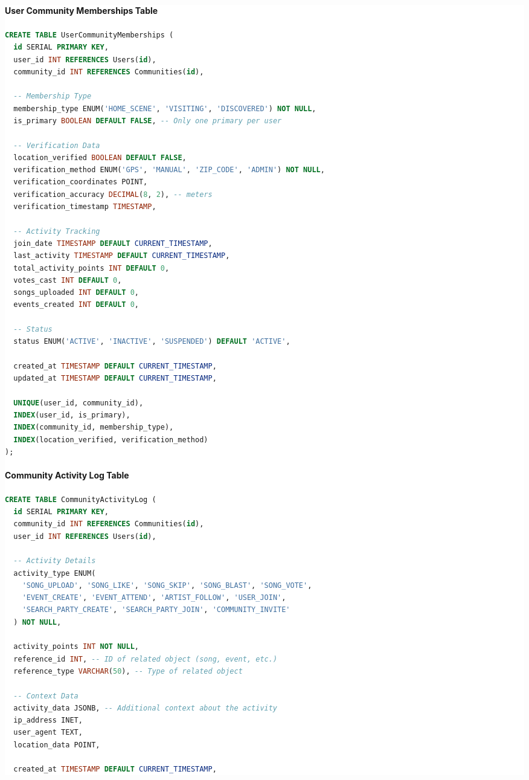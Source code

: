 #### **User Community Memberships Table**
```sql
CREATE TABLE UserCommunityMemberships (
  id SERIAL PRIMARY KEY,
  user_id INT REFERENCES Users(id),
  community_id INT REFERENCES Communities(id),
  
  -- Membership Type
  membership_type ENUM('HOME_SCENE', 'VISITING', 'DISCOVERED') NOT NULL,
  is_primary BOOLEAN DEFAULT FALSE, -- Only one primary per user
  
  -- Verification Data
  location_verified BOOLEAN DEFAULT FALSE,
  verification_method ENUM('GPS', 'MANUAL', 'ZIP_CODE', 'ADMIN') NOT NULL,
  verification_coordinates POINT,
  verification_accuracy DECIMAL(8, 2), -- meters
  verification_timestamp TIMESTAMP,
  
  -- Activity Tracking
  join_date TIMESTAMP DEFAULT CURRENT_TIMESTAMP,
  last_activity TIMESTAMP DEFAULT CURRENT_TIMESTAMP,
  total_activity_points INT DEFAULT 0,
  votes_cast INT DEFAULT 0,
  songs_uploaded INT DEFAULT 0,
  events_created INT DEFAULT 0,
  
  -- Status
  status ENUM('ACTIVE', 'INACTIVE', 'SUSPENDED') DEFAULT 'ACTIVE',
  
  created_at TIMESTAMP DEFAULT CURRENT_TIMESTAMP,
  updated_at TIMESTAMP DEFAULT CURRENT_TIMESTAMP,
  
  UNIQUE(user_id, community_id),
  INDEX(user_id, is_primary),
  INDEX(community_id, membership_type),
  INDEX(location_verified, verification_method)
);
```

#### **Community Activity Log Table**
```sql
CREATE TABLE CommunityActivityLog (
  id SERIAL PRIMARY KEY,
  community_id INT REFERENCES Communities(id),
  user_id INT REFERENCES Users(id),
  
  -- Activity Details
  activity_type ENUM(
    'SONG_UPLOAD', 'SONG_LIKE', 'SONG_SKIP', 'SONG_BLAST', 'SONG_VOTE',
    'EVENT_CREATE', 'EVENT_ATTEND', 'ARTIST_FOLLOW', 'USER_JOIN',
    'SEARCH_PARTY_CREATE', 'SEARCH_PARTY_JOIN', 'COMMUNITY_INVITE'
  ) NOT NULL,
  
  activity_points INT NOT NULL,
  reference_id INT, -- ID of related object (song, event, etc.)
  reference_type VARCHAR(50), -- Type of related object
  
  -- Context Data
  activity_data JSONB, -- Additional context about the activity
  ip_address INET,
  user_agent TEXT,
  location_data POINT,
  
  created_at TIMESTAMP DEFAULT CURRENT_TIMESTAMP,
```